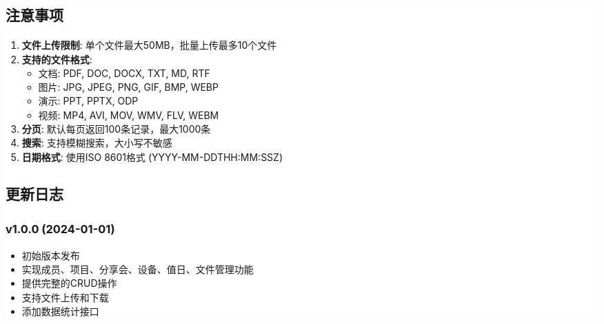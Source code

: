 ## 注意事项

1. **文件上传限制**: 单个文件最大50MB，批量上传最多10个文件
2. **支持的文件格式**:
   - 文档: PDF, DOC, DOCX, TXT, MD, RTF
   - 图片: JPG, JPEG, PNG, GIF, BMP, WEBP
   - 演示: PPT, PPTX, ODP
   - 视频: MP4, AVI, MOV, WMV, FLV, WEBM
3. **分页**: 默认每页返回100条记录，最大1000条
4. **搜索**: 支持模糊搜索，大小写不敏感
5. **日期格式**: 使用ISO 8601格式 (YYYY-MM-DDTHH:MM:SSZ)

## 更新日志

### v1.0.0 (2024-01-01)

- 初始版本发布
- 实现成员、项目、分享会、设备、值日、文件管理功能
- 提供完整的CRUD操作
- 支持文件上传和下载
- 添加数据统计接口
  